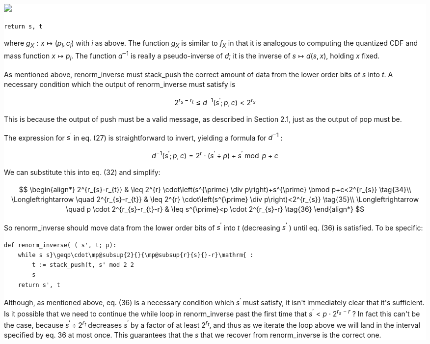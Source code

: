 ![](https://cdn.mathpix.com/cropped/2024_06_04_e46a6b443a3ebc73f4fcg-10.jpg?height=43&width=323&top_left_y=518&top_left_x=608)

```
return s, t
```

where $g_{X}: x \mapsto\left(p_{i}, c_{i}\right)$ with $i$ as above. The function $g_{X}$ is similar to $f_{X}$ in that it is analogous to computing the quantized CDF and mass function $x \mapsto p_{i}$. The function $d^{-1}$ is really a pseudo-inverse of $d$; it is the inverse of $s \mapsto d(s, x)$, holding $x$ fixed.

As mentioned above, renorm_inverse must stack_push the correct amount of data from the lower order bits of $s$ into $t$. A necessary condition which the output of renorm_inverse must satisfy is

$$
\begin{equation*}
2^{r_{s}-r_{t}} \leq d^{-1}\left(s^{\prime} ; p, c\right)<2^{r_{s}} \tag{32}
\end{equation*}
$$

This is because the output of push must be a valid message, as described in Section 2.1, just as the output of pop must be.

The expression for $s^{\prime}$ in eq. (27) is straightforward to invert, yielding a formula for $d^{-1}$ :

$$
\begin{equation*}
d^{-1}\left(s^{\prime} ; p, c\right)=2^{r} \cdot\left(s^{\prime} \div p\right)+s^{\prime} \bmod p+c \tag{33}
\end{equation*}
$$

We can substitute this into eq. (32) and simplify:

$$
\begin{align*}
2^{r_{s}-r_{t}} & \leq 2^{r} \cdot\left(s^{\prime} \div p\right)+s^{\prime} \bmod p+c<2^{r_{s}}  \tag{34}\\
\Longleftrightarrow \quad 2^{r_{s}-r_{t}} & \leq 2^{r} \cdot\left(s^{\prime} \div p\right)<2^{r_{s}}  \tag{35}\\
\Longleftrightarrow \quad p \cdot 2^{r_{s}-r_{t}-r} & \leq s^{\prime}<p \cdot 2^{r_{s}-r} \tag{36}
\end{align*}
$$

So renorm_inverse should move data from the lower order bits of $s^{\prime}$ into $t$ (decreasing $s^{\prime}$ ) until eq. (36) is satisfied. To be specific:

```
def renorm_inverse( ( s', t; p):
    while s s}\geqp\cdot\mp@subsup{2}{}{\mp@subsup{r}{s}{}-r}\mathrm{ :
        t := stack_push(t, s' mod 2 2
        s
    return s', t
```

Although, as mentioned above, eq. (36) is a necessary condition which $s^{\prime}$ must satisfy, it isn't immediately clear that it's sufficient. Is it possible that we need to continue the while loop in renorm_inverse past the first time that $s^{\prime}<p \cdot 2^{r_{s}-r}$ ? In fact this can't be the case, because $s^{\prime} \div 2^{r_{t}}$ decreases $s^{\prime}$ by a factor of at least $2^{r_{t}}$, and thus as we iterate the loop above we will land in the interval specified by eq. 36 at most once. This guarantees that the $s$ that we recover from renorm_inverse is the correct one.
